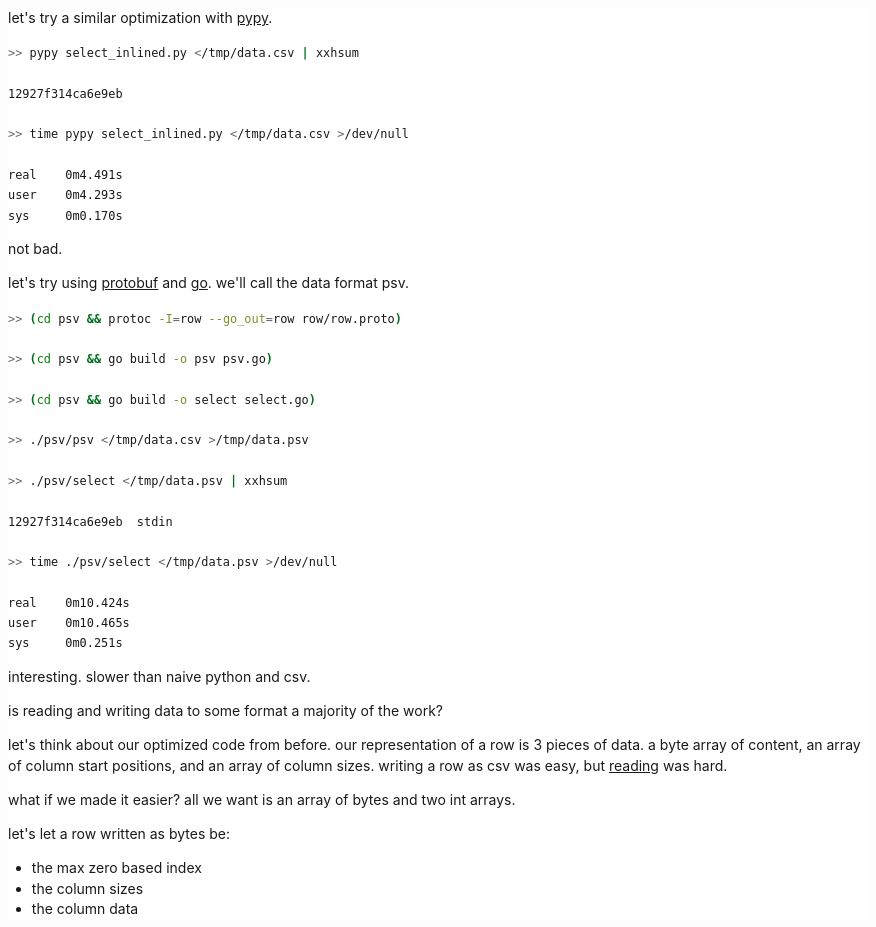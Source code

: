 let's try a similar optimization with [pypy](https://github.com/nathants/posts/blob/004/004_data_processing_performance_with_python_go_rust_and_c/select_inlined.py).

```bash
>> pypy select_inlined.py </tmp/data.csv | xxhsum

12927f314ca6e9eb

>> time pypy select_inlined.py </tmp/data.csv >/dev/null

real    0m4.491s
user    0m4.293s
sys     0m0.170s
```

not bad.

let's try using [protobuf](https://github.com/nathants/posts/blob/004/004_data_processing_performance_with_python_go_rust_and_c/psv/psv.go) and [go](https://github.com/nathants/posts/blob/004/004_data_processing_performance_with_python_go_rust_and_c/psv/select.go). we'll call the data format psv.

```bash
>> (cd psv && protoc -I=row --go_out=row row/row.proto)

>> (cd psv && go build -o psv psv.go)

>> (cd psv && go build -o select select.go)

>> ./psv/psv </tmp/data.csv >/tmp/data.psv

>> ./psv/select </tmp/data.psv | xxhsum

12927f314ca6e9eb  stdin

>> time ./psv/select </tmp/data.psv >/dev/null

real    0m10.424s
user    0m10.465s
sys     0m0.251s
```

interesting. slower than naive python and csv.

is reading and writing data to some format a majority of the work?

let's think about our optimized code from before. our representation of a row is 3 pieces of data. a byte array of content, an array of column start positions, and an array of column sizes. writing a row as csv was easy, but [reading](https://github.com/nathants/posts/blob/004/004_data_processing_performance_with_python_go_rust_and_c/utils/csv.h) was hard.

what if we made it easier? all we want is an array of bytes and two int arrays.

let's let a row written as bytes be:
- the max zero based index
- the column sizes
- the column data
